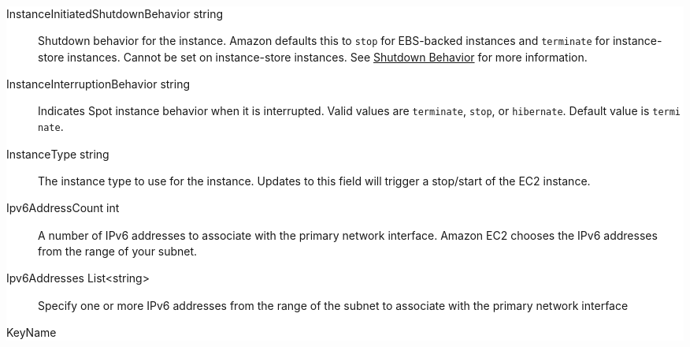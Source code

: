 </dd><dt class="property-optional"
            title="Optional">
        <span id="instanceinitiatedshutdownbehavior_csharp">
<a data-swiftype-name="resource-property" data-swiftype-type="text" href="#instanceinitiatedshutdownbehavior_csharp" style="color: inherit; text-decoration: inherit;">Instance<wbr>Initiated<wbr>Shutdown<wbr>Behavior</a>
</span>
        <span class="property-indicator"></span>
        <span class="property-type">string</span>
    </dt>
    <dd><p>Shutdown behavior for the instance. Amazon defaults this to <code>stop</code> for EBS-backed instances and <code>terminate</code> for instance-store instances. Cannot be set on instance-store instances. See <a href="https://docs.aws.amazon.com/AWSEC2/latest/UserGuide/terminating-instances.html#Using_ChangingInstanceInitiatedShutdownBehavior">Shutdown Behavior</a> for more information.</p>
</dd><dt class="property-optional"
            title="Optional">
        <span id="instanceinterruptionbehavior_csharp">
<a data-swiftype-name="resource-property" data-swiftype-type="text" href="#instanceinterruptionbehavior_csharp" style="color: inherit; text-decoration: inherit;">Instance<wbr>Interruption<wbr>Behavior</a>
</span>
        <span class="property-indicator"></span>
        <span class="property-type">string</span>
    </dt>
    <dd><p>Indicates Spot instance behavior when it is interrupted. Valid values are <code>terminate</code>, <code>stop</code>, or <code>hibernate</code>. Default value is <code>terminate</code>.</p>
</dd><dt class="property-optional"
            title="Optional">
        <span id="instancetype_csharp">
<a data-swiftype-name="resource-property" data-swiftype-type="text" href="#instancetype_csharp" style="color: inherit; text-decoration: inherit;">Instance<wbr>Type</a>
</span>
        <span class="property-indicator"></span>
        <span class="property-type">string</span>
    </dt>
    <dd><p>The instance type to use for the instance. Updates to this field will trigger a stop/start of the EC2 instance.</p>
</dd><dt class="property-optional"
            title="Optional">
        <span id="ipv6addresscount_csharp">
<a data-swiftype-name="resource-property" data-swiftype-type="text" href="#ipv6addresscount_csharp" style="color: inherit; text-decoration: inherit;">Ipv6Address<wbr>Count</a>
</span>
        <span class="property-indicator"></span>
        <span class="property-type">int</span>
    </dt>
    <dd><p>A number of IPv6 addresses to associate with the primary network interface. Amazon EC2 chooses the IPv6 addresses from the range of your subnet.</p>
</dd><dt class="property-optional"
            title="Optional">
        <span id="ipv6addresses_csharp">
<a data-swiftype-name="resource-property" data-swiftype-type="text" href="#ipv6addresses_csharp" style="color: inherit; text-decoration: inherit;">Ipv6Addresses</a>
</span>
        <span class="property-indicator"></span>
        <span class="property-type">List&lt;string&gt;</span>
    </dt>
    <dd><p>Specify one or more IPv6 addresses from the range of the subnet to associate with the primary network interface</p>
</dd><dt class="property-optional"
            title="Optional">
        <span id="keyname_csharp">
<a data-swiftype-name="resource-property" data-swiftype-type="text" href="#keyname_csharp" style="color: inherit; text-decoration: inherit;">Key<wbr>Name</a>